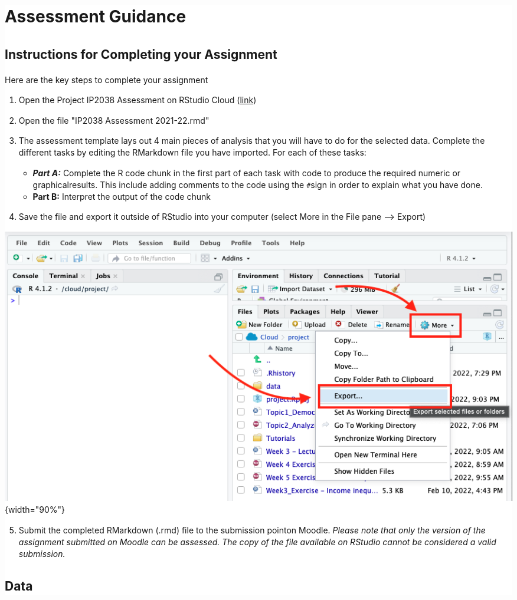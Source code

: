 # Assessment Guidance

## Instructions for Completing your Assignment

Here are the key steps to complete your assignment

1. Open the Project IP2038 Assessment on RStudio Cloud ([link](https://rstudio.cloud/spaces/212048/project/3688736))

2.  Open the file "IP2038 Assessment 2021-22.rmd"

3.  The assessment template lays out 4 main pieces of analysis that you will have to do for the selected data. Complete the different tasks by editing the RMarkdown file you have imported. For each of these tasks:

    -   ***Part A:*** Complete the R code chunk in the first part of each task with code to produce the required numeric or graphicalresults. This include adding comments to the code using the `#`sign in order to explain what you have done.
    -   **Part B:** Interpret the output of the code chunk

4.  Save the file and export it outside of RStudio into your computer (select More in the File pane --> Export)

![](images/RStudioCloud_Export.png){width="90%"}

5.  Submit the completed RMarkdown (.rmd) file to the submission pointon Moodle. *Please note that only the version of the assignment submitted on Moodle can be assessed. The copy of the file available on RStudio cannot be considered a valid submission.*

## Data
